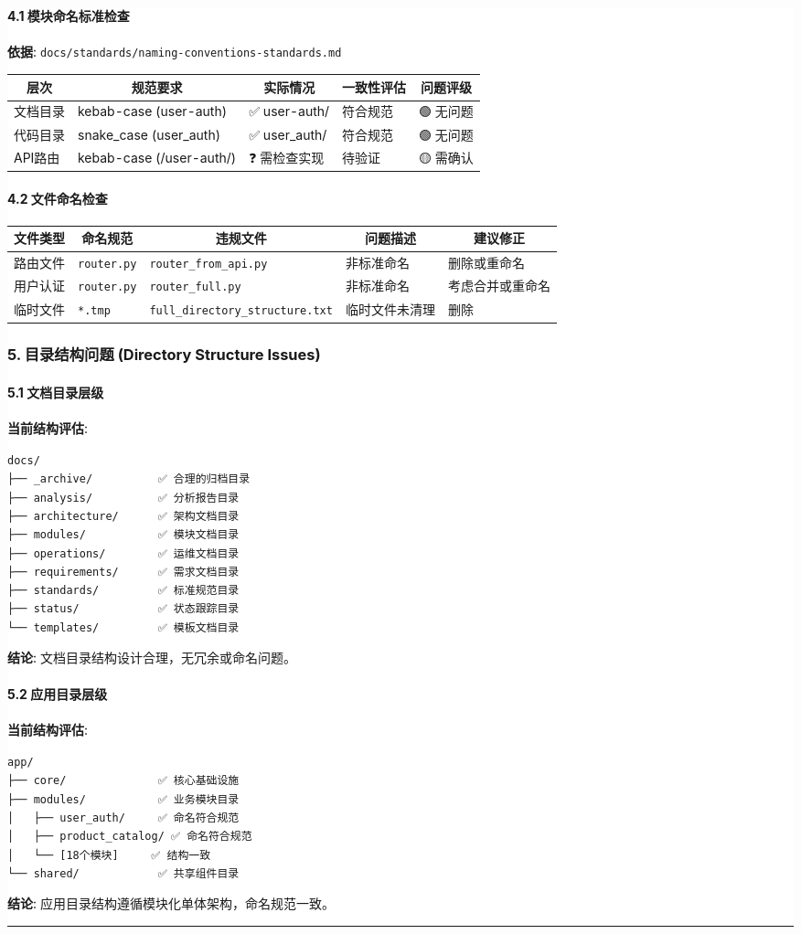 #### 4.1 模块命名标准检查
**依据**: `docs/standards/naming-conventions-standards.md`

| 层次 | 规范要求 | 实际情况 | 一致性评估 | 问题评级 |
|------|----------|----------|------------|----------|
| 文档目录 | kebab-case (user-auth) | ✅ user-auth/ | 符合规范 | 🟢 无问题 |
| 代码目录 | snake_case (user_auth) | ✅ user_auth/ | 符合规范 | 🟢 无问题 |
| API路由 | kebab-case (/user-auth/) | ❓ 需检查实现 | 待验证 | 🟡 需确认 |

#### 4.2 文件命名检查

| 文件类型 | 命名规范 | 违规文件 | 问题描述 | 建议修正 |
|----------|----------|----------|----------|----------|
| 路由文件 | `router.py` | `router_from_api.py` | 非标准命名 | 删除或重命名 |
| 用户认证 | `router.py` | `router_full.py` | 非标准命名 | 考虑合并或重命名 |
| 临时文件 | `*.tmp` | `full_directory_structure.txt` | 临时文件未清理 | 删除 |

### 5. 目录结构问题 (Directory Structure Issues)

#### 5.1 文档目录层级
**当前结构评估**:
```
docs/
├── _archive/          ✅ 合理的归档目录
├── analysis/          ✅ 分析报告目录  
├── architecture/      ✅ 架构文档目录
├── modules/           ✅ 模块文档目录
├── operations/        ✅ 运维文档目录
├── requirements/      ✅ 需求文档目录
├── standards/         ✅ 标准规范目录
├── status/            ✅ 状态跟踪目录
└── templates/         ✅ 模板文档目录
```

**结论**: 文档目录结构设计合理，无冗余或命名问题。

#### 5.2 应用目录层级
**当前结构评估**:
```
app/
├── core/              ✅ 核心基础设施
├── modules/           ✅ 业务模块目录
│   ├── user_auth/     ✅ 命名符合规范
│   ├── product_catalog/ ✅ 命名符合规范
│   └── [18个模块]     ✅ 结构一致
└── shared/            ✅ 共享组件目录
```

**结论**: 应用目录结构遵循模块化单体架构，命名规范一致。

---